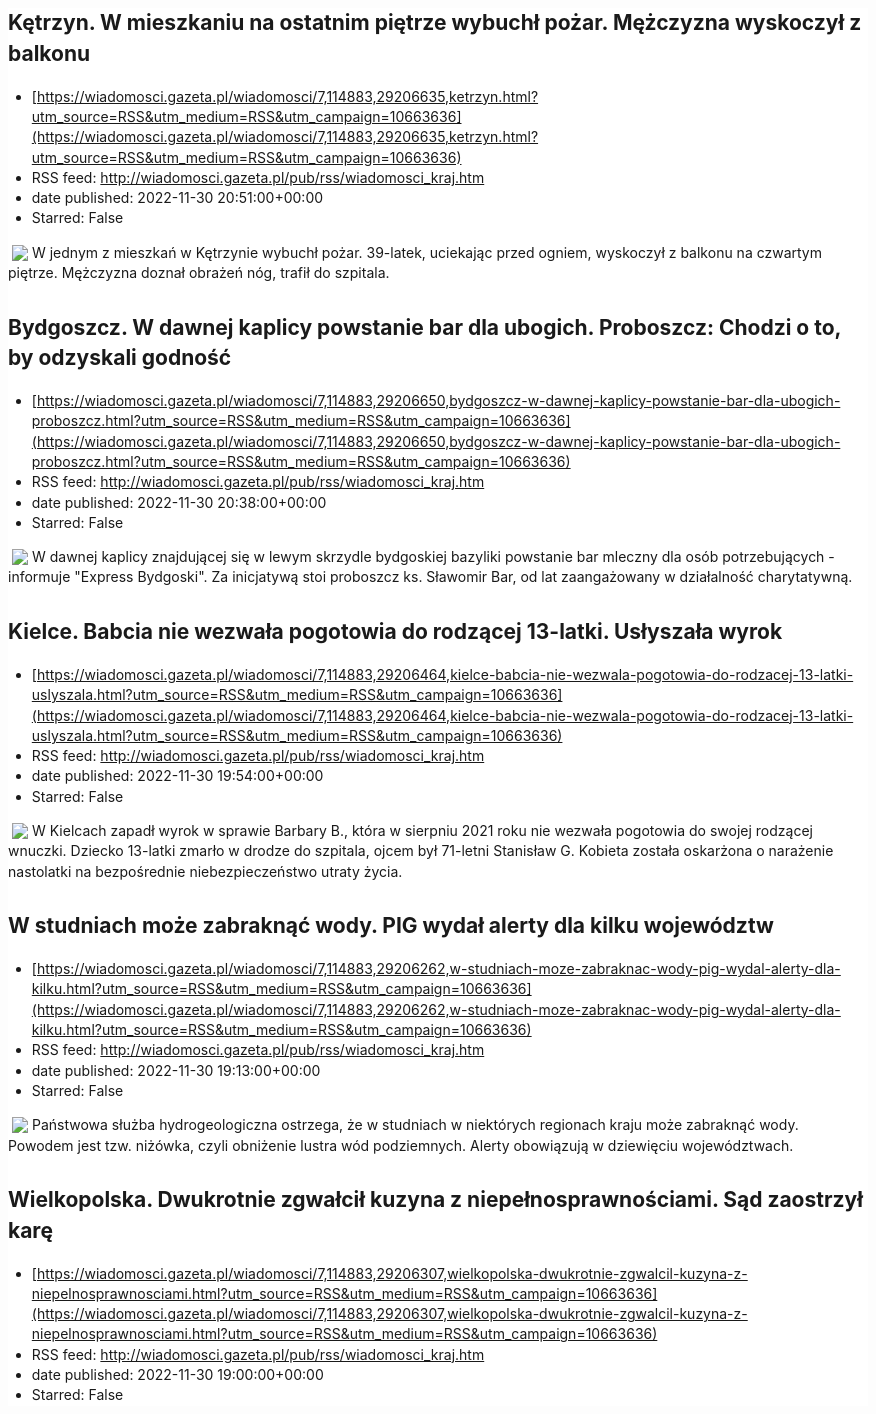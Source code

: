 ## Kętrzyn. W mieszkaniu na ostatnim piętrze wybuchł pożar. Mężczyzna wyskoczył z balkonu
 - [https://wiadomosci.gazeta.pl/wiadomosci/7,114883,29206635,ketrzyn.html?utm_source=RSS&utm_medium=RSS&utm_campaign=10663636](https://wiadomosci.gazeta.pl/wiadomosci/7,114883,29206635,ketrzyn.html?utm_source=RSS&utm_medium=RSS&utm_campaign=10663636)
 - RSS feed: http://wiadomosci.gazeta.pl/pub/rss/wiadomosci_kraj.htm
 - date published: 2022-11-30 20:51:00+00:00
 - Starred: False

<img align="left" hspace="4" src="https://bi.im-g.pl/im/1f/da/1b/z29206815M,Pozar-w-Ketrzynie.jpg" vspace="2" />W jednym z mieszkań w Kętrzynie wybuchł pożar. 39-latek, uciekając przed ogniem, wyskoczył z balkonu na czwartym piętrze. Mężczyzna doznał obrażeń nóg, trafił do szpitala.

## Bydgoszcz. W dawnej kaplicy powstanie bar dla ubogich. Proboszcz: Chodzi o to, by odzyskali godność
 - [https://wiadomosci.gazeta.pl/wiadomosci/7,114883,29206650,bydgoszcz-w-dawnej-kaplicy-powstanie-bar-dla-ubogich-proboszcz.html?utm_source=RSS&utm_medium=RSS&utm_campaign=10663636](https://wiadomosci.gazeta.pl/wiadomosci/7,114883,29206650,bydgoszcz-w-dawnej-kaplicy-powstanie-bar-dla-ubogich-proboszcz.html?utm_source=RSS&utm_medium=RSS&utm_campaign=10663636)
 - RSS feed: http://wiadomosci.gazeta.pl/pub/rss/wiadomosci_kraj.htm
 - date published: 2022-11-30 20:38:00+00:00
 - Starred: False

<img align="left" hspace="4" src="https://bi.im-g.pl/im/b6/da/1b/z29206710M,Bazylika-Mniejsza--2013-r--Zdjecie-ilustracyjne.jpg" vspace="2" />W dawnej kaplicy znajdującej się w lewym skrzydle bydgoskiej bazyliki powstanie bar mleczny dla osób potrzebujących - informuje "Express Bydgoski". Za inicjatywą stoi proboszcz ks. Sławomir Bar, od lat zaangażowany w działalność charytatywną.

## Kielce. Babcia nie wezwała pogotowia do rodzącej 13-latki. Usłyszała wyrok
 - [https://wiadomosci.gazeta.pl/wiadomosci/7,114883,29206464,kielce-babcia-nie-wezwala-pogotowia-do-rodzacej-13-latki-uslyszala.html?utm_source=RSS&utm_medium=RSS&utm_campaign=10663636](https://wiadomosci.gazeta.pl/wiadomosci/7,114883,29206464,kielce-babcia-nie-wezwala-pogotowia-do-rodzacej-13-latki-uslyszala.html?utm_source=RSS&utm_medium=RSS&utm_campaign=10663636)
 - RSS feed: http://wiadomosci.gazeta.pl/pub/rss/wiadomosci_kraj.htm
 - date published: 2022-11-30 19:54:00+00:00
 - Starred: False

<img align="left" hspace="4" src="https://bi.im-g.pl/im/7f/c7/1b/z29130111M,Sad--zdjecie-ilustracyjne-.jpg" vspace="2" />W Kielcach zapadł wyrok w sprawie Barbary B., która w sierpniu 2021 roku nie wezwała pogotowia do swojej rodzącej wnuczki. Dziecko 13-latki zmarło w drodze do szpitala, ojcem był 71-letni Stanisław G. Kobieta została oskarżona o narażenie nastolatki na bezpośrednie niebezpieczeństwo utraty życia.

## W studniach może zabraknąć wody. PIG wydał alerty dla kilku województw
 - [https://wiadomosci.gazeta.pl/wiadomosci/7,114883,29206262,w-studniach-moze-zabraknac-wody-pig-wydal-alerty-dla-kilku.html?utm_source=RSS&utm_medium=RSS&utm_campaign=10663636](https://wiadomosci.gazeta.pl/wiadomosci/7,114883,29206262,w-studniach-moze-zabraknac-wody-pig-wydal-alerty-dla-kilku.html?utm_source=RSS&utm_medium=RSS&utm_campaign=10663636)
 - RSS feed: http://wiadomosci.gazeta.pl/pub/rss/wiadomosci_kraj.htm
 - date published: 2022-11-30 19:13:00+00:00
 - Starred: False

<img align="left" hspace="4" src="https://bi.im-g.pl/im/c3/da/1b/z29206467M,Studnia--zdjecie-ilustracyjne-.jpg" vspace="2" />Państwowa służba hydrogeologiczna ostrzega, że w studniach w niektórych regionach kraju może zabraknąć wody. Powodem jest tzw. niżówka, czyli obniżenie lustra wód podziemnych. Alerty obowiązują w dziewięciu województwach.

## Wielkopolska. Dwukrotnie zgwałcił kuzyna z niepełnosprawnościami. Sąd zaostrzył karę
 - [https://wiadomosci.gazeta.pl/wiadomosci/7,114883,29206307,wielkopolska-dwukrotnie-zgwalcil-kuzyna-z-niepelnosprawnosciami.html?utm_source=RSS&utm_medium=RSS&utm_campaign=10663636](https://wiadomosci.gazeta.pl/wiadomosci/7,114883,29206307,wielkopolska-dwukrotnie-zgwalcil-kuzyna-z-niepelnosprawnosciami.html?utm_source=RSS&utm_medium=RSS&utm_campaign=10663636)
 - RSS feed: http://wiadomosci.gazeta.pl/pub/rss/wiadomosci_kraj.htm
 - date published: 2022-11-30 19:00:00+00:00
 - Starred: False
